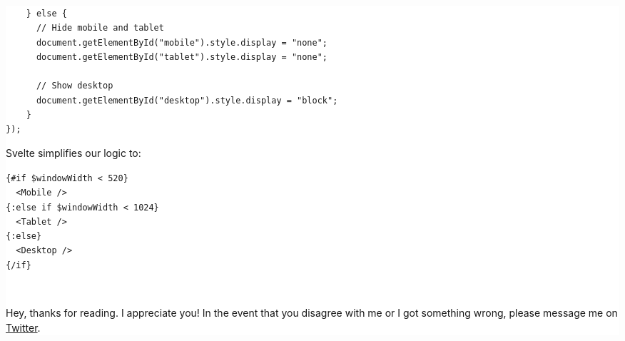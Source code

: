 ```js[file.js]
    } else {
      // Hide mobile and tablet
      document.getElementById("mobile").style.display = "none";
      document.getElementById("tablet").style.display = "none";

      // Show desktop
      document.getElementById("desktop").style.display = "block";
    }
});
```

Svelte simplifies our logic to:

```jsx[RandomComponent.svelte]
{#if $windowWidth < 520}
  <Mobile />
{:else if $windowWidth < 1024}
  <Tablet />
{:else}
  <Desktop />
{/if}
```

<br/>

Hey, thanks for reading. I appreciate you! In the event that you disagree with me or I got something wrong, please message me on [Twitter](https://twitter.com/CL_Rothschild).